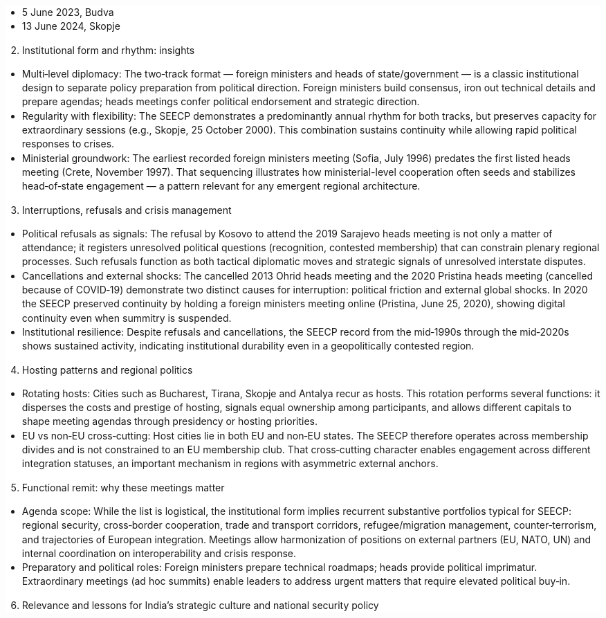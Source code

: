 - 5 June 2023, Budva
- 13 June 2024, Skopje

2. Institutional form and rhythm: insights

- Multi‑level diplomacy: The two‑track format — foreign ministers and heads of state/government — is a classic institutional design to separate policy preparation from political direction. Foreign ministers build consensus, iron out technical details and prepare agendas; heads meetings confer political endorsement and strategic direction.
- Regularity with flexibility: The SEECP demonstrates a predominantly annual rhythm for both tracks, but preserves capacity for extraordinary sessions (e.g., Skopje, 25 October 2000). This combination sustains continuity while allowing rapid political responses to crises.
- Ministerial groundwork: The earliest recorded foreign ministers meeting (Sofia, July 1996) predates the first listed heads meeting (Crete, November 1997). That sequencing illustrates how ministerial-level cooperation often seeds and stabilizes head‑of‑state engagement — a pattern relevant for any emergent regional architecture.

3. Interruptions, refusals and crisis management

- Political refusals as signals: The refusal by Kosovo to attend the 2019 Sarajevo heads meeting is not only a matter of attendance; it registers unresolved political questions (recognition, contested membership) that can constrain plenary regional processes. Such refusals function as both tactical diplomatic moves and strategic signals of unresolved interstate disputes.
- Cancellations and external shocks: The cancelled 2013 Ohrid heads meeting and the 2020 Pristina heads meeting (cancelled because of COVID‑19) demonstrate two distinct causes for interruption: political friction and external global shocks. In 2020 the SEECP preserved continuity by holding a foreign ministers meeting online (Pristina, June 25, 2020), showing digital continuity even when summitry is suspended.
- Institutional resilience: Despite refusals and cancellations, the SEECP record from the mid‑1990s through the mid‑2020s shows sustained activity, indicating institutional durability even in a geopolitically contested region.

4. Hosting patterns and regional politics

- Rotating hosts: Cities such as Bucharest, Tirana, Skopje and Antalya recur as hosts. This rotation performs several functions: it disperses the costs and prestige of hosting, signals equal ownership among participants, and allows different capitals to shape meeting agendas through presidency or hosting priorities.
- EU vs non‑EU cross‑cutting: Host cities lie in both EU and non‑EU states. The SEECP therefore operates across membership divides and is not constrained to an EU membership club. That cross‑cutting character enables engagement across different integration statuses, an important mechanism in regions with asymmetric external anchors.

5. Functional remit: why these meetings matter

- Agenda scope: While the list is logistical, the institutional form implies recurrent substantive portfolios typical for SEECP: regional security, cross‑border cooperation, trade and transport corridors, refugee/migration management, counter‑terrorism, and trajectories of European integration. Meetings allow harmonization of positions on external partners (EU, NATO, UN) and internal coordination on interoperability and crisis response.
- Preparatory and political roles: Foreign ministers prepare technical roadmaps; heads provide political imprimatur. Extraordinary meetings (ad hoc summits) enable leaders to address urgent matters that require elevated political buy‑in.

6. Relevance and lessons for India’s strategic culture and national security policy
